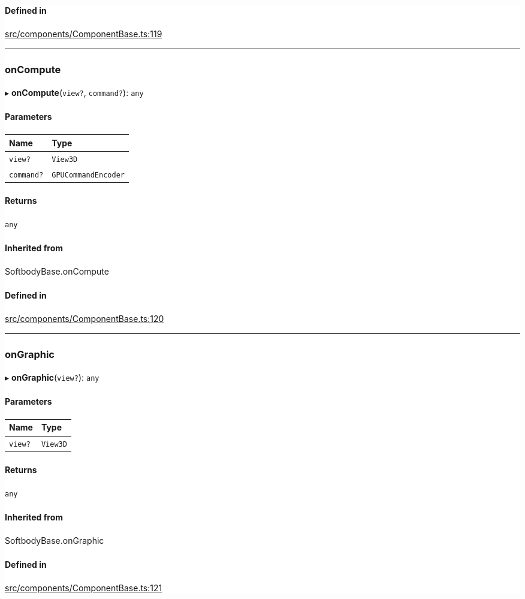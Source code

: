 #### Defined in

[src/components/ComponentBase.ts:119](https://github.com/Orillusion/orillusion/blob/main/src/components/ComponentBase.ts#L119)

___

### onCompute

▸ **onCompute**(`view?`, `command?`): `any`

#### Parameters

| Name | Type |
| :------ | :------ |
| `view?` | `View3D` |
| `command?` | `GPUCommandEncoder` |

#### Returns

`any`

#### Inherited from

SoftbodyBase.onCompute

#### Defined in

[src/components/ComponentBase.ts:120](https://github.com/Orillusion/orillusion/blob/main/src/components/ComponentBase.ts#L120)

___

### onGraphic

▸ **onGraphic**(`view?`): `any`

#### Parameters

| Name | Type |
| :------ | :------ |
| `view?` | `View3D` |

#### Returns

`any`

#### Inherited from

SoftbodyBase.onGraphic

#### Defined in

[src/components/ComponentBase.ts:121](https://github.com/Orillusion/orillusion/blob/main/src/components/ComponentBase.ts#L121)
